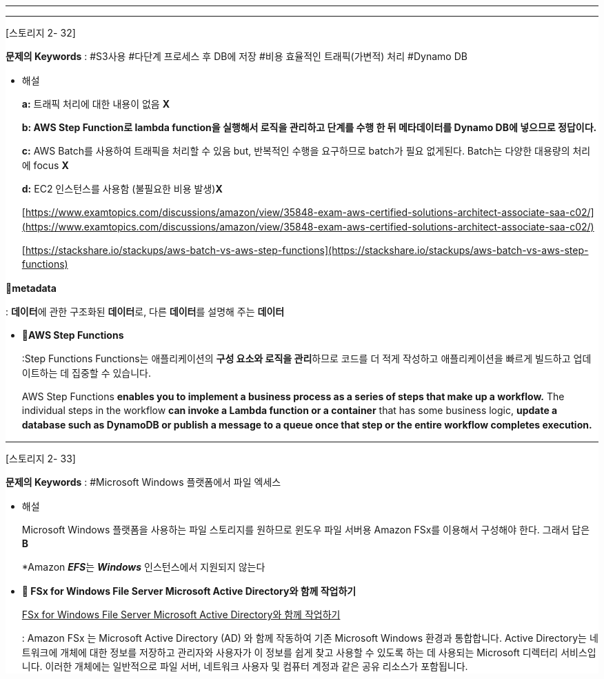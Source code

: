 
---

---

[스토리지 2- 32]

**문제의 Keywords** : #S3사용 #다단계 프로세스 후 DB에 저장 #비용 효율적인 트래픽(가변적) 처리 #Dynamo DB

- 해설
    
    **a:**  트래픽 처리에 대한 내용이 없음 **X**
    
    **b:  AWS Step Function로 lambda function을 실행해서 로직을 관리하고 단계를 수행 한 뒤 메타데이터를 Dynamo DB에 넣으므로 정답이다.**
    
    **c:**  AWS Batch를 사용하여 트래픽을 처리할 수 있음 but, 반복적인 수행을 요구하므로 batch가 필요 없게된다. Batch는 다양한 대용량의 처리에 focus **X**
    
    **d:** EC2 인스턴스를 사용함 (불필요한 비용 발생)**X**
    
    [https://www.examtopics.com/discussions/amazon/view/35848-exam-aws-certified-solutions-architect-associate-saa-c02/](https://www.examtopics.com/discussions/amazon/view/35848-exam-aws-certified-solutions-architect-associate-saa-c02/)
    
    [https://stackshare.io/stackups/aws-batch-vs-aws-step-functions](https://stackshare.io/stackups/aws-batch-vs-aws-step-functions)
    

**💫metadata**

: **데이터**에 관한 구조화된 **데이터**로, 다른 **데이터**를 설명해 주는 **데이터**

- **💫AWS Step Functions**
    
    :Step Functions Functions는 애플리케이션의 **구성 요소와 로직을 관리**하므로 코드를 더 적게 작성하고 애플리케이션을 빠르게 빌드하고 업데이트하는 데 집중할 수 있습니다.
    
    AWS Step Functions **enables you to implement a business process as a series of steps that make up a workflow.** The individual steps in the workflow **can invoke a Lambda function or a container** that has some business logic, **update a database such as DynamoDB or publish a message to a queue once that step or the entire workflow completes execution.**
    

---

[스토리지 2- 33]

**문제의 Keywords** : #Microsoft Windows 플랫폼에서 파일 엑세스 

- 해설
    
    Microsoft Windows 플랫폼을 사용하는 파일 스토리지를 원하므로 윈도우 파일 서버용 Amazon FSx를 이용해서 구성해야 한다. 그래서 답은 **B**
    
    *Amazon ***EFS***는 ***Windows*** 인스턴스에서 지원되지 않는다
    
- **💫 FSx for Windows File Server Microsoft Active Directory와 함께 작업하기**
    
    [FSx for Windows File Server Microsoft Active Directory와 함께 작업하기](https://docs.aws.amazon.com/ko_kr/fsx/latest/WindowsGuide/aws-ad-integration-fsxW.html)
    
    : Amazon FSx 는 Microsoft Active Directory (AD) 와 함께 작동하여 기존 Microsoft Windows 환경과 통합합니다. Active Directory는 네트워크에 개체에 대한 정보를 저장하고 관리자와 사용자가 이 정보를 쉽게 찾고 사용할 수 있도록 하는 데 사용되는 Microsoft 디렉터리 서비스입니다. 이러한 개체에는 일반적으로 파일 서버, 네트워크 사용자 및 컴퓨터 계정과 같은 공유 리소스가 포함됩니다.
    
